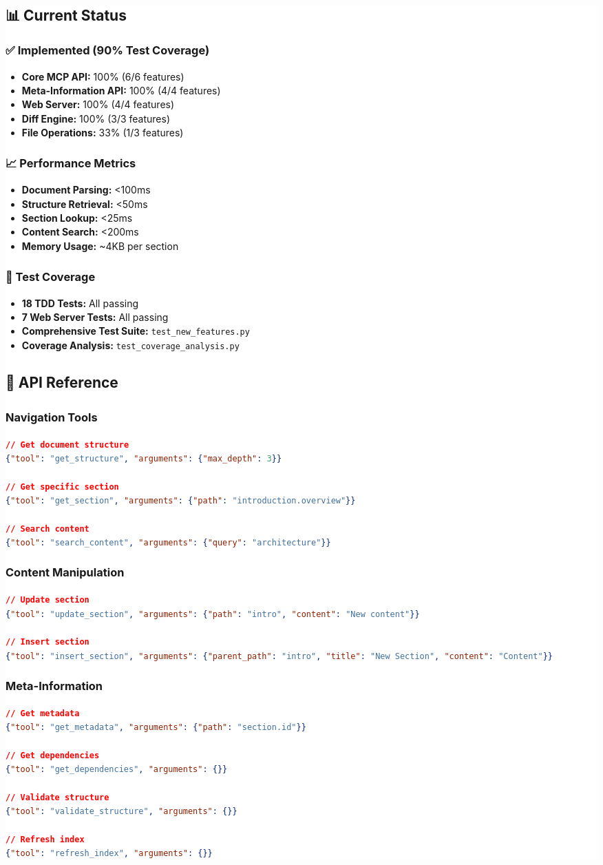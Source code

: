 ## 📊 Current Status

### ✅ Implemented (90% Test Coverage)
- **Core MCP API:** 100% (6/6 features)
- **Meta-Information API:** 100% (4/4 features)
- **Web Server:** 100% (4/4 features)
- **Diff Engine:** 100% (3/3 features)
- **File Operations:** 33% (1/3 features)

### 📈 Performance Metrics
- **Document Parsing:** <100ms
- **Structure Retrieval:** <50ms
- **Section Lookup:** <25ms
- **Content Search:** <200ms
- **Memory Usage:** ~4KB per section

### 🧪 Test Coverage
- **18 TDD Tests:** All passing
- **7 Web Server Tests:** All passing
- **Comprehensive Test Suite:** `test_new_features.py`
- **Coverage Analysis:** `test_coverage_analysis.py`

## 🔧 API Reference

### Navigation Tools
```json
// Get document structure
{"tool": "get_structure", "arguments": {"max_depth": 3}}

// Get specific section
{"tool": "get_section", "arguments": {"path": "introduction.overview"}}

// Search content
{"tool": "search_content", "arguments": {"query": "architecture"}}
```

### Content Manipulation
```json
// Update section
{"tool": "update_section", "arguments": {"path": "intro", "content": "New content"}}

// Insert section
{"tool": "insert_section", "arguments": {"parent_path": "intro", "title": "New Section", "content": "Content"}}
```

### Meta-Information
```json
// Get metadata
{"tool": "get_metadata", "arguments": {"path": "section.id"}}

// Get dependencies
{"tool": "get_dependencies", "arguments": {}}

// Validate structure
{"tool": "validate_structure", "arguments": {}}

// Refresh index
{"tool": "refresh_index", "arguments": {}}
```

